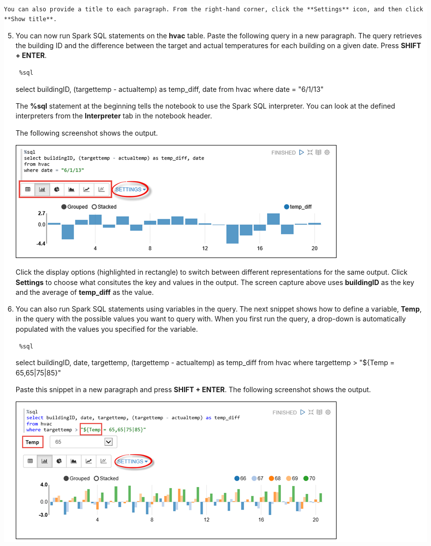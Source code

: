     You can also provide a title to each paragraph. From the right-hand corner, click the **Settings** icon, and then click **Show title**.

5. You can now run Spark SQL statements on the **hvac** table. Paste the following query in a new paragraph. The query retrieves the building ID and the difference between the target and actual temperatures for each building on a given date. Press **SHIFT + ENTER**.

        %sql
     select buildingID, (targettemp - actualtemp) as temp_diff, date 
     from hvac
     where date = "6/1/13" 

    The **%sql** statement at the beginning tells the notebook to use the Spark  SQL interpreter. You can look at the defined interpreters from the **Interpreter** tab in the notebook header.

    The following screenshot shows the output.

    ![Run a Spark SQL statement using the notebook](./media/hdinsight-apache-spark-zeppelin-notebook-jupyter-spark-sql-v1/hdispark.note.sparksqlquery1.png "Run a Spark SQL statement using the notebook")

     Click the display options (highlighted in rectangle) to switch between different representations for the same output. Click **Settings** to choose what consitutes the key and values in the output. The screen capture above uses **buildingID** as the key and the average of **temp_diff** as the value.


1. You can also run Spark SQL statements using variables in the query. The next snippet shows how to define a variable, **Temp**, in the query with the possible values you want to query with. When you first run the query, a drop-down is automatically populated with the values you specified for the variable.

        %sql
     select buildingID, date, targettemp, (targettemp - actualtemp) as temp_diff
     from hvac
     where targettemp > "${Temp = 65,65|75|85}" 

    Paste this snippet in a new paragraph and press **SHIFT + ENTER**. The following screenshot shows the output.

    ![Run a Spark SQL statement using the notebook](./media/hdinsight-apache-spark-zeppelin-notebook-jupyter-spark-sql-v1/hdispark.note.sparksqlquery2.png "Run a Spark SQL statement using the notebook")
